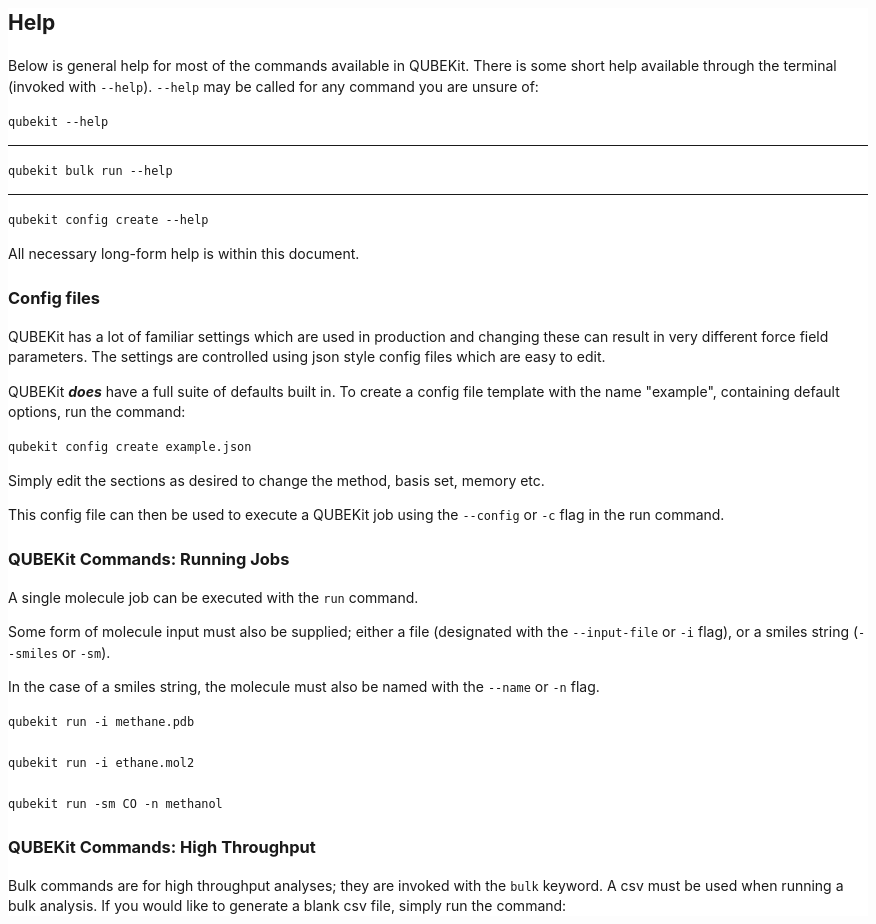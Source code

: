 ## Help

Below is general help for most of the commands available in QUBEKit.
There is some short help available through the terminal (invoked with `--help`).
`--help` may be called for any command you are unsure of:

    qubekit --help

---

    qubekit bulk run --help

---

    qubekit config create --help

All necessary long-form help is within this document.

### Config files

QUBEKit has a lot of familiar settings which are used in production and changing these can result in very different force field parameters.
The settings are controlled using json style config files which are easy to edit.

QUBEKit ***does*** have a full suite of defaults built in. 
To create a config file template with the name "example", containing default options, run the command:

    qubekit config create example.json

Simply edit the sections as desired to change the method, basis set, memory etc.

This config file can then be used to execute a QUBEKit job using the `--config` or `-c` flag in the run command.

### QUBEKit Commands: Running Jobs

A single molecule job can be executed with the `run` command. 

Some form of molecule input must also be supplied; 
either a file (designated with the `--input-file` or `-i` flag), or a smiles string (`--smiles` or `-sm`). 

In the case of a smiles string, the molecule must also be named with the `--name` or `-n` flag.

    qubekit run -i methane.pdb

    qubekit run -i ethane.mol2

    qubekit run -sm CO -n methanol


### QUBEKit Commands: High Throughput

Bulk commands are for high throughput analyses; they are invoked with the `bulk` keyword.
A csv must be used when running a bulk analysis.
If you would like to generate a blank csv file, simply run the command:
